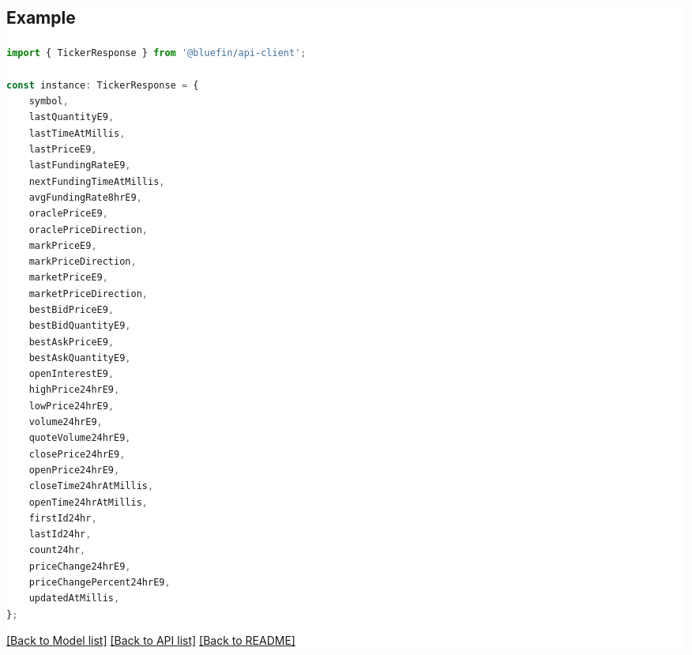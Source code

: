 ## Example

```typescript
import { TickerResponse } from '@bluefin/api-client';

const instance: TickerResponse = {
    symbol,
    lastQuantityE9,
    lastTimeAtMillis,
    lastPriceE9,
    lastFundingRateE9,
    nextFundingTimeAtMillis,
    avgFundingRate8hrE9,
    oraclePriceE9,
    oraclePriceDirection,
    markPriceE9,
    markPriceDirection,
    marketPriceE9,
    marketPriceDirection,
    bestBidPriceE9,
    bestBidQuantityE9,
    bestAskPriceE9,
    bestAskQuantityE9,
    openInterestE9,
    highPrice24hrE9,
    lowPrice24hrE9,
    volume24hrE9,
    quoteVolume24hrE9,
    closePrice24hrE9,
    openPrice24hrE9,
    closeTime24hrAtMillis,
    openTime24hrAtMillis,
    firstId24hr,
    lastId24hr,
    count24hr,
    priceChange24hrE9,
    priceChangePercent24hrE9,
    updatedAtMillis,
};
```

[[Back to Model list]](../README.md#documentation-for-models) [[Back to API list]](../README.md#documentation-for-api-endpoints) [[Back to README]](../README.md)
